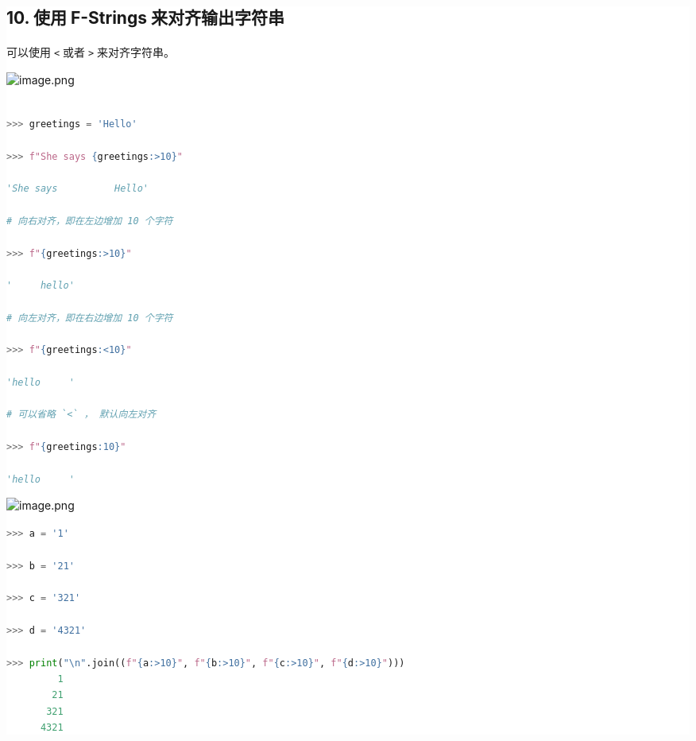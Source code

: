 ## 10. 使用 F-Strings 来对齐输出字符串

可以使用 `<` 或者 `>` 来对齐字符串。

![image.png](https://i.loli.net/2020/11/15/NL8laOgUxquf7pj.png)

```python python-shell

>>> greetings = 'Hello'

>>> f"She says {greetings:>10}"

'She says          Hello'

# 向右对齐，即在左边增加 10 个字符

>>> f"{greetings:>10}"

'     hello'

# 向左对齐，即在右边增加 10 个字符

>>> f"{greetings:<10}"

'hello     '

# 可以省略 `<` ， 默认向左对齐

>>> f"{greetings:10}"

'hello     '

```

![image.png](https://i.loli.net/2020/11/15/NQm5rlfRo3aFIAp.png)

```python python-shell
>>> a = '1'

>>> b = '21'

>>> c = '321'

>>> d = '4321'

>>> print("\n".join((f"{a:>10}", f"{b:>10}", f"{c:>10}", f"{d:>10}")))
         1
        21
       321
      4321
```
